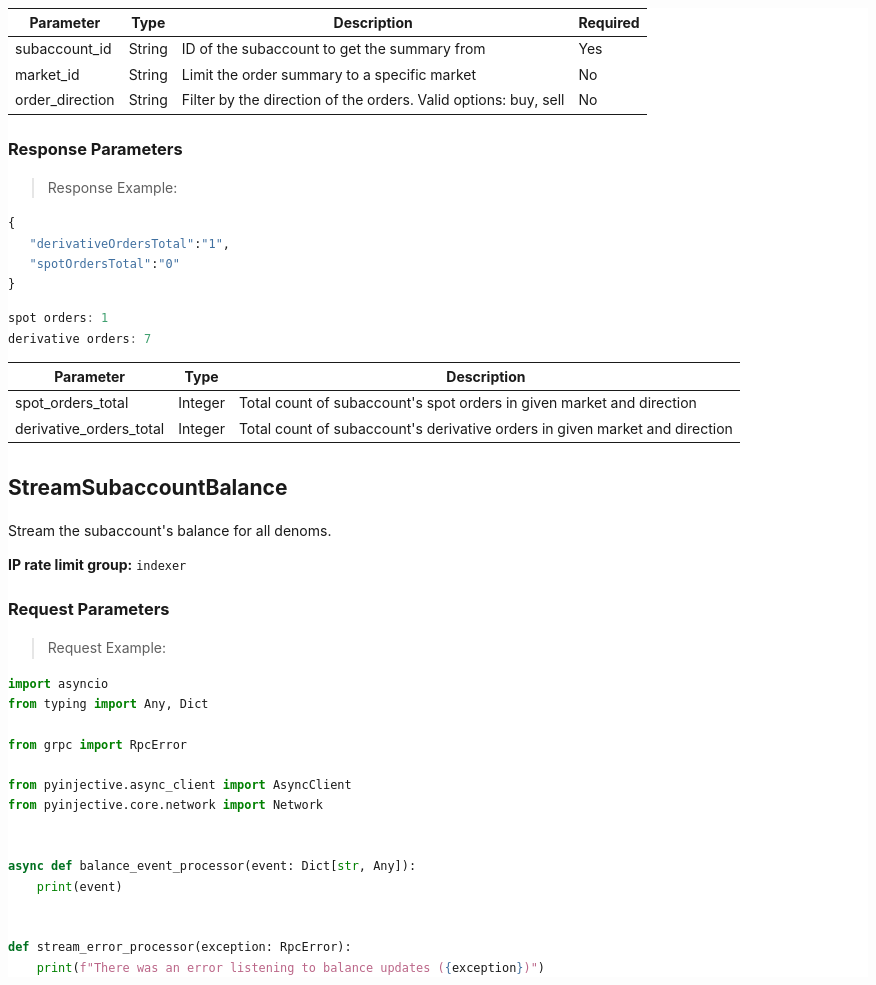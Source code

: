 

<table class="JSON-TO-HTML-TABLE"><thead><tr><th class="parameter-th">Parameter</th><th class="type-th">Type</th><th class="description-th">Description</th><th class="required-th">Required</th></tr></thead><tbody ><tr ><td class="parameter-td td_text">subaccount_id</td><td class="type-td td_text">String</td><td class="description-td td_text">ID of the subaccount to get the summary from</td><td class="required-td td_text">Yes</td></tr>
<tr ><td class="parameter-td td_text">market_id</td><td class="type-td td_text">String</td><td class="description-td td_text">Limit the order summary to a specific market</td><td class="required-td td_text">No</td></tr>
<tr ><td class="parameter-td td_text">order_direction</td><td class="type-td td_text">String</td><td class="description-td td_text">Filter by the direction of the orders. Valid options: buy, sell</td><td class="required-td td_text">No</td></tr></tbody></table>



### Response Parameters
> Response Example:

``` python
{
   "derivativeOrdersTotal":"1",
   "spotOrdersTotal":"0"
}
```

``` go
spot orders: 1
derivative orders: 7
```


<table class="JSON-TO-HTML-TABLE"><thead><tr><th class="parameter-th">Parameter</th><th class="type-th">Type</th><th class="description-th">Description</th></tr></thead><tbody ><tr ><td class="parameter-td td_text">spot_orders_total</td><td class="type-td td_text">Integer</td><td class="description-td td_text">Total count of subaccount's spot orders in given market and direction</td></tr>
<tr ><td class="parameter-td td_text">derivative_orders_total</td><td class="type-td td_text">Integer</td><td class="description-td td_text">Total count of subaccount's derivative orders in given market and direction</td></tr></tbody></table>



## StreamSubaccountBalance

Stream the subaccount's balance for all denoms.

**IP rate limit group:** `indexer`


### Request Parameters
> Request Example:



```py
import asyncio
from typing import Any, Dict

from grpc import RpcError

from pyinjective.async_client import AsyncClient
from pyinjective.core.network import Network


async def balance_event_processor(event: Dict[str, Any]):
    print(event)


def stream_error_processor(exception: RpcError):
    print(f"There was an error listening to balance updates ({exception})")

```